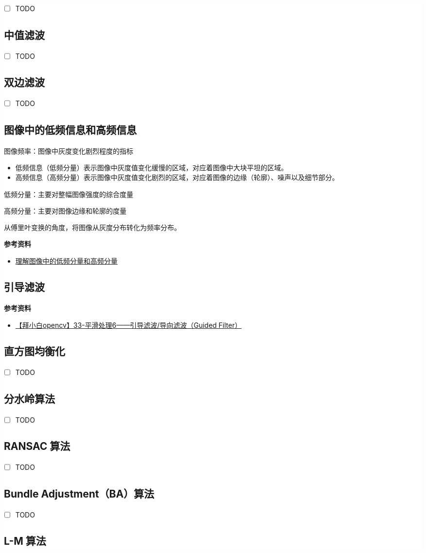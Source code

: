 - [ ] TODO

## 中值滤波

- [ ] TODO

## 双边滤波

- [ ] TODO

## 图像中的低频信息和高频信息

图像频率：图像中灰度变化剧烈程度的指标

- 低频信息（低频分量）表示图像中灰度值变化缓慢的区域，对应着图像中大块平坦的区域。
- 高频信息（高频分量）表示图像中灰度值变化剧烈的区域，对应着图像的边缘（轮廓）、噪声以及细节部分。

低频分量：主要对整幅图像强度的综合度量

高频分量：主要对图像边缘和轮廓的度量

从傅里叶变换的角度，将图像从灰度分布转化为频率分布。

**参考资料**

- [理解图像中的低频分量和高频分量](https://blog.csdn.net/Chaolei3/article/details/79443520)

## 引导滤波

**参考资料**

- [【拜小白opencv】33-平滑处理6——引导滤波/导向滤波（Guided Filter）](https://blog.csdn.net/sinat_36264666/article/details/77990790)

## 直方图均衡化

- [ ] TODO

## 分水岭算法

- [ ] TODO

## RANSAC 算法

- [ ] TODO

## Bundle Adjustment（BA）算法

- [ ] TODO

## L-M 算法
